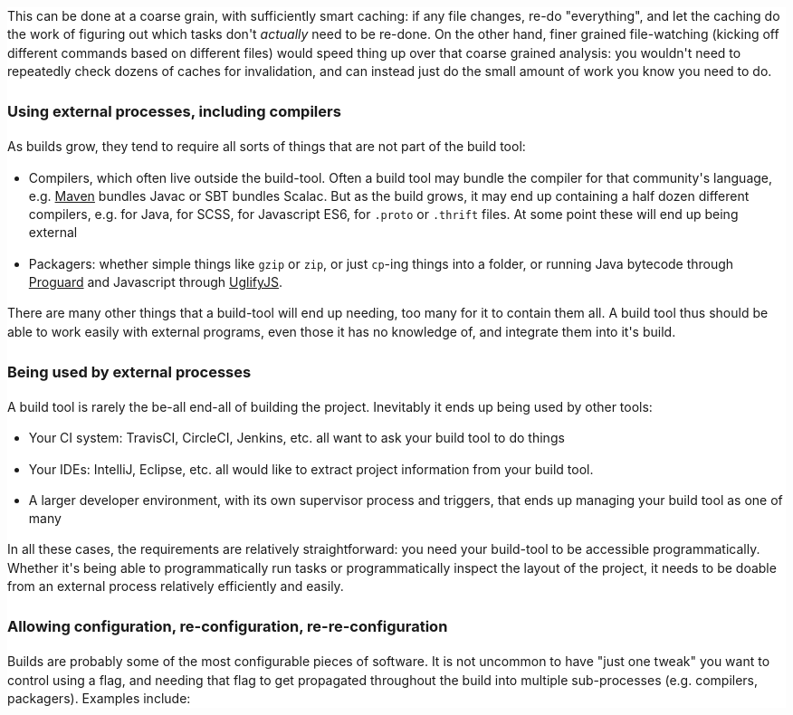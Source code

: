 This can be done at a coarse grain, with sufficiently smart caching: if any
file changes, re-do "everything", and let the caching do the work of figuring
out which tasks don't *actually* need to be re-done. On the other hand, finer
grained file-watching (kicking off different commands based on different files)
would speed thing up over that coarse grained analysis:
you wouldn't need to repeatedly check dozens of caches for invalidation,
and can instead just do the small amount of work you know you need to do.

### Using external processes, including compilers

As builds grow, they tend to require all sorts of things that are not part
of the build tool:

- Compilers, which often live outside the build-tool. Often a build tool may
  bundle the compiler for that community's language, e.g. [Maven](#maven) 
  bundles Javac or SBT bundles Scalac. But as the build grows, it may end up 
  containing a half dozen different compilers, e.g. for Java, for SCSS, for 
  Javascript ES6, for `.proto` or `.thrift` files. At some point these will 
  end up being external

- Packagers: whether simple things like `gzip` or `zip`, or just `cp`-ing
  things into a folder, or running Java bytecode through [Proguard] and 
  Javascript through [UglifyJS].

There are many other things that a build-tool will end up needing, too many
for it to contain them all. A build tool thus should be able to work easily
with external programs, even those it has no knowledge of, and integrate them
into it's build.

### Being used by external processes

A build tool is rarely the be-all end-all of building the project. Inevitably
it ends up being used by other tools:

- Your CI system: TravisCI, CircleCI, Jenkins, etc. all want to ask your
  build tool to do things

- Your IDEs: IntelliJ, Eclipse, etc. all would like to extract project
  information from your build tool.

- A larger developer environment, with its own supervisor process and triggers,
  that ends up managing your build tool as one of many

In all these cases, the requirements are relatively straightforward: you need
your build-tool to be accessible programmatically. Whether it's being able
to programmatically run tasks or programmatically inspect the layout of the
project, it needs to be doable from an external process relatively efficiently
and easily.

### Allowing configuration, re-configuration, re-re-configuration

Builds are probably some of the most configurable pieces of software. It is not
uncommon to have "just one tweak" you want to control using a flag, and needing
that flag to get propagated throughout the build into multiple sub-processes
(e.g. compilers, packagers). Examples include:


[1]: #running-ad-hoc-commands
[2]: #knowing-how-to-order-the-execution-of-commands-based-on-dependencies
[3]: #caching-command-output-if-its-inputs-dont-change
[4]: #parallelize-different-commands
[5]: #watch-for-file-changes-and-running-commands-based-on-them
[6]: #using-external-processes-including-compilers
[7]: #being-used-by-external-processes
[8]: #allowing-configuration-re-configuration-re-re-configuration
[9]: #download-dependencies
[IDL]: https://en.wikipedia.org/wiki/Interface_description_language
[FileFunction.cached]: http://www.scala-sbt.org/0.13.0/api/index.html#sbt.FileFunction$
[POM Inheritance]: https://maven.apache.org/pom.html#Inheritance
[MPQ]: https://en.wikipedia.org/wiki/MPQ
[mipmaps]: https://en.wikipedia.org/wiki/Mipmap
[Jenkins]: https://jenkins-ci.org/
[continuous integration]: https://en.wikipedia.org/wiki/Continuous_integration
[SCSS]: http://sass-lang.com/
[Maven Central]: http://central.sonatype.org/
[Proguard]: http://proguard.sourceforge.net/
[UglifyJS]: https://github.com/mishoo/UglifyJS
[Pants]: https://pantsbuild.github.io/
[Buck]: https://buckbuild.com/
[Bazel]: http://bazel.io/ 
[Puppet]: https://puppetlabs.com/puppet/what-is-puppet
[Salt]: http://saltstack.com/
[Ansible]: https://www.ansible.com/